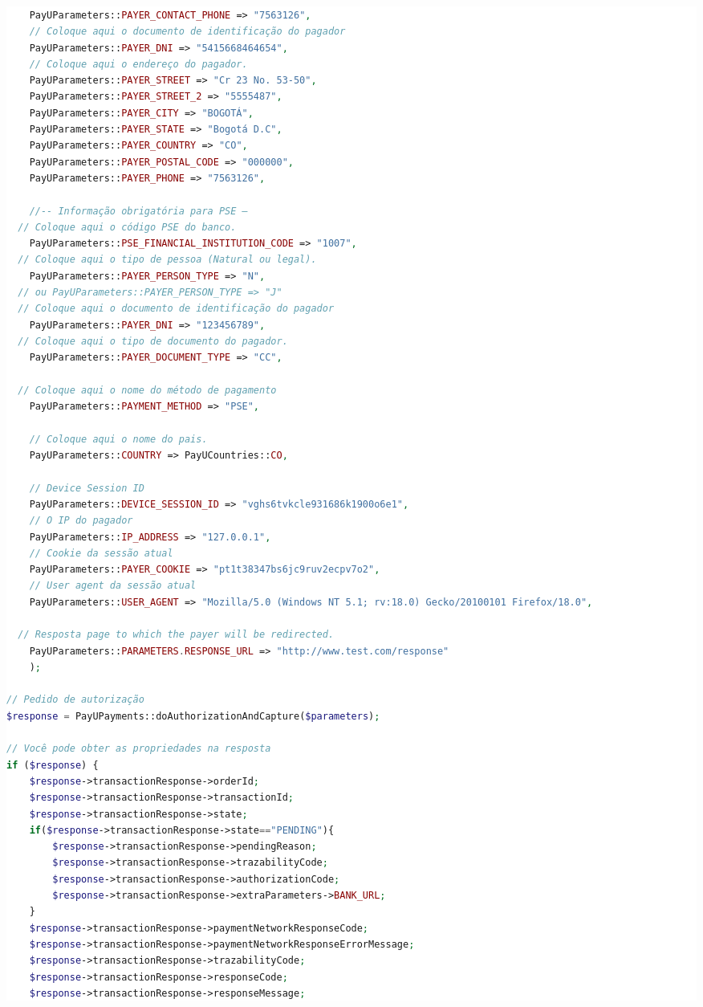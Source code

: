 ```PHP
	PayUParameters::PAYER_CONTACT_PHONE => "7563126",
	// Coloque aqui o documento de identificação do pagador
	PayUParameters::PAYER_DNI => "5415668464654",
	// Coloque aqui o endereço do pagador.
	PayUParameters::PAYER_STREET => "Cr 23 No. 53-50",
	PayUParameters::PAYER_STREET_2 => "5555487",
	PayUParameters::PAYER_CITY => "BOGOTÁ",
	PayUParameters::PAYER_STATE => "Bogotá D.C",
	PayUParameters::PAYER_COUNTRY => "CO",
	PayUParameters::PAYER_POSTAL_CODE => "000000",
	PayUParameters::PAYER_PHONE => "7563126",

	//-- Informação obrigatória para PSE –
  // Coloque aqui o código PSE do banco.
	PayUParameters::PSE_FINANCIAL_INSTITUTION_CODE => "1007",
  // Coloque aqui o tipo de pessoa (Natural ou legal).
	PayUParameters::PAYER_PERSON_TYPE => "N",
  // ou PayUParameters::PAYER_PERSON_TYPE => "J"
  // Coloque aqui o documento de identificação do pagador
	PayUParameters::PAYER_DNI => "123456789",
  // Coloque aqui o tipo de documento do pagador.
	PayUParameters::PAYER_DOCUMENT_TYPE => "CC",

  // Coloque aqui o nome do método de pagamento
	PayUParameters::PAYMENT_METHOD => "PSE",

	// Coloque aqui o nome do pais.
	PayUParameters::COUNTRY => PayUCountries::CO,

	// Device Session ID
	PayUParameters::DEVICE_SESSION_ID => "vghs6tvkcle931686k1900o6e1",
	// O IP do pagador
	PayUParameters::IP_ADDRESS => "127.0.0.1",
	// Cookie da sessão atual
	PayUParameters::PAYER_COOKIE => "pt1t38347bs6jc9ruv2ecpv7o2",
	// User agent da sessão atual
	PayUParameters::USER_AGENT => "Mozilla/5.0 (Windows NT 5.1; rv:18.0) Gecko/20100101 Firefox/18.0",

  // Resposta page to which the payer will be redirected.
	PayUParameters::PARAMETERS.RESPONSE_URL => "http://www.test.com/response"
	);

// Pedido de autorização
$response = PayUPayments::doAuthorizationAndCapture($parameters);

// Você pode obter as propriedades na resposta
if ($response) {
	$response->transactionResponse->orderId;
	$response->transactionResponse->transactionId;
	$response->transactionResponse->state;
	if($response->transactionResponse->state=="PENDING"){
		$response->transactionResponse->pendingReason;
		$response->transactionResponse->trazabilityCode;
		$response->transactionResponse->authorizationCode;
		$response->transactionResponse->extraParameters->BANK_URL;
	}
	$response->transactionResponse->paymentNetworkResponseCode;
	$response->transactionResponse->paymentNetworkResponseErrorMessage;
	$response->transactionResponse->trazabilityCode;
	$response->transactionResponse->responseCode;
	$response->transactionResponse->responseMessage;

```